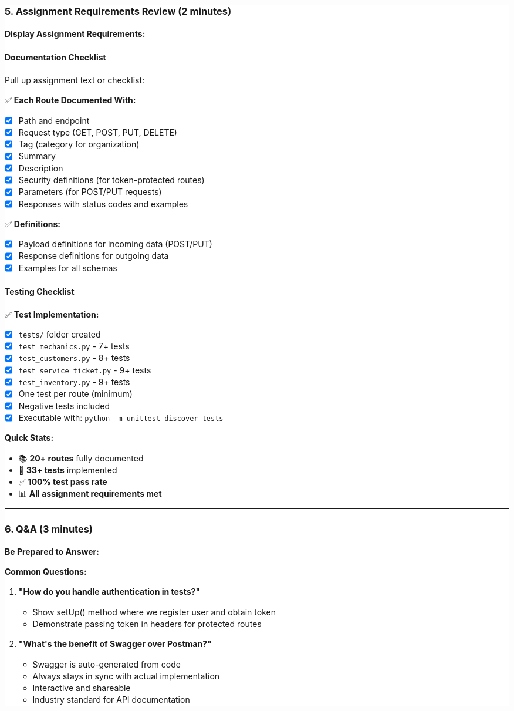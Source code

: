 
### 5. Assignment Requirements Review (2 minutes)

**Display Assignment Requirements:**

#### Documentation Checklist
Pull up assignment text or checklist:

✅ **Each Route Documented With:**
- [x] Path and endpoint
- [x] Request type (GET, POST, PUT, DELETE)
- [x] Tag (category for organization)
- [x] Summary
- [x] Description
- [x] Security definitions (for token-protected routes)
- [x] Parameters (for POST/PUT requests)
- [x] Responses with status codes and examples

✅ **Definitions:**
- [x] Payload definitions for incoming data (POST/PUT)
- [x] Response definitions for outgoing data
- [x] Examples for all schemas

#### Testing Checklist
✅ **Test Implementation:**
- [x] `tests/` folder created
- [x] `test_mechanics.py` - 7+ tests
- [x] `test_customers.py` - 8+ tests  
- [x] `test_service_ticket.py` - 9+ tests
- [x] `test_inventory.py` - 9+ tests
- [x] One test per route (minimum)
- [x] Negative tests included
- [x] Executable with: `python -m unittest discover tests`

**Quick Stats:**
- 📚 **20+ routes** fully documented
- 🧪 **33+ tests** implemented
- ✅ **100% test pass rate**
- 📊 **All assignment requirements met**

---

### 6. Q&A (3 minutes)

**Be Prepared to Answer:**

**Common Questions:**

1. **"How do you handle authentication in tests?"**
   - Show setUp() method where we register user and obtain token
   - Demonstrate passing token in headers for protected routes

2. **"What's the benefit of Swagger over Postman?"**
   - Swagger is auto-generated from code
   - Always stays in sync with actual implementation
   - Interactive and shareable
   - Industry standard for API documentation
